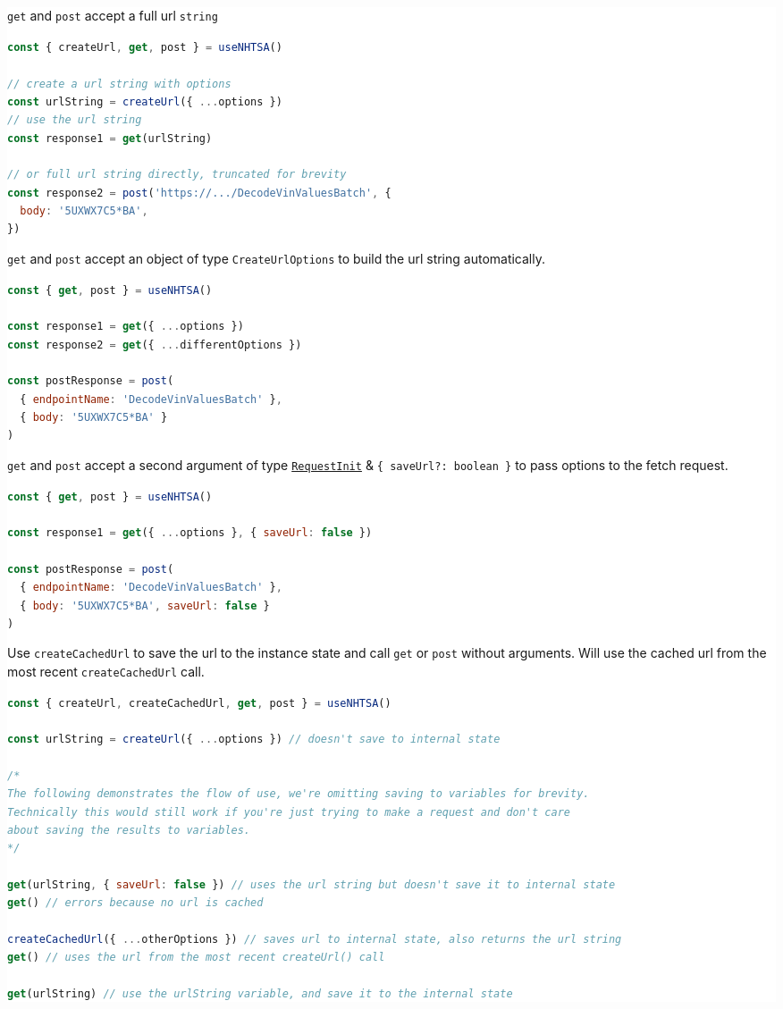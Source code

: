 `get` and `post` accept a full url `string`

```javascript
const { createUrl, get, post } = useNHTSA()

// create a url string with options
const urlString = createUrl({ ...options })
// use the url string
const response1 = get(urlString)

// or full url string directly, truncated for brevity
const response2 = post('https://.../DecodeVinValuesBatch', {
  body: '5UXWX7C5*BA',
})
```

`get` and `post` accept an object of type `CreateUrlOptions` to build the url string automatically.

```javascript
const { get, post } = useNHTSA()

const response1 = get({ ...options })
const response2 = get({ ...differentOptions })

const postResponse = post(
  { endpointName: 'DecodeVinValuesBatch' },
  { body: '5UXWX7C5*BA' }
)
```

`get` and `post` accept a second argument of type
[`RequestInit`](https://microsoft.github.io/PowerBI-JavaScript/interfaces/_node_modules_typedoc_node_modules_typescript_lib_lib_dom_d_.requestinit.html)
& `{ saveUrl?: boolean }`
to pass options to the fetch request.

```javascript
const { get, post } = useNHTSA()

const response1 = get({ ...options }, { saveUrl: false })

const postResponse = post(
  { endpointName: 'DecodeVinValuesBatch' },
  { body: '5UXWX7C5*BA', saveUrl: false }
)
```

Use `createCachedUrl` to save the url to the instance state and call `get` or `post` without
arguments. Will use the cached url from the most recent `createCachedUrl` call.

```javascript
const { createUrl, createCachedUrl, get, post } = useNHTSA()

const urlString = createUrl({ ...options }) // doesn't save to internal state

/*
The following demonstrates the flow of use, we're omitting saving to variables for brevity.
Technically this would still work if you're just trying to make a request and don't care
about saving the results to variables.
*/

get(urlString, { saveUrl: false }) // uses the url string but doesn't save it to internal state
get() // errors because no url is cached

createCachedUrl({ ...otherOptions }) // saves url to internal state, also returns the url string
get() // uses the url from the most recent createUrl() call

get(urlString) // use the urlString variable, and save it to the internal state
```